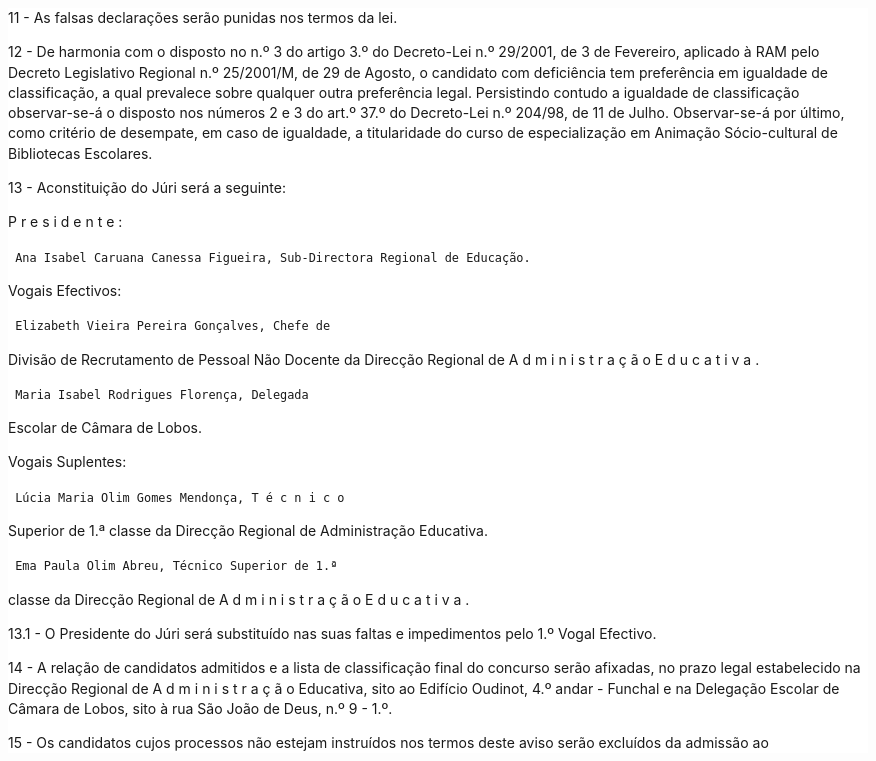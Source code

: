 
11 - As falsas declarações serão punidas nos termos da lei.


12 - De harmonia com o disposto no n.º 3 do artigo 3.º do
Decreto-Lei n.º 29/2001, de 3 de Fevereiro, aplicado à
RAM pelo Decreto Legislativo Regional n.º 25/2001/M,
de 29 de Agosto, o candidato com deficiência tem
preferência em igualdade de classificação, a qual prevalece sobre qualquer outra preferência legal. Persistindo
contudo a igualdade de classificação observar-se-á o disposto nos números 2 e 3 do art.º 37.º do Decreto-Lei n.º
204/98, de 11 de Julho. Observar-se-á por último, como
critério de desempate, em caso de igualdade, a titularidade do curso de especialização em Animação Sócio-cultural de Bibliotecas Escolares.


13 - Aconstituição do Júri será a seguinte:


P r e s i d e n t e :

     Ana Isabel Caruana Canessa Figueira, Sub-Directora Regional de Educação.


Vogais Efectivos:

     Elizabeth Vieira Pereira Gonçalves, Chefe de
Divisão de Recrutamento de Pessoal Não
Docente da Direcção Regional de A d m i n i s t r a ç ã o
E d u c a t i v a .

     Maria Isabel Rodrigues Florença, Delegada
Escolar de Câmara de Lobos.


Vogais Suplentes:

     Lúcia Maria Olim Gomes Mendonça, T é c n i c o
Superior de 1.ª classe da Direcção Regional de
Administração Educativa.

     Ema Paula Olim Abreu, Técnico Superior de 1.ª
classe da Direcção Regional de A d m i n i s t r a ç ã o
E d u c a t i v a .


13.1 - O Presidente do Júri será substituído nas suas
faltas e impedimentos pelo 1.º Vogal Efectivo.


14 - A relação de candidatos admitidos e a lista de classificação final do concurso serão afixadas, no prazo legal
estabelecido na Direcção Regional de A d m i n i s t r a ç ã o
Educativa, sito ao Edifício Oudinot, 4.º andar - Funchal e
na Delegação Escolar de Câmara de Lobos, sito à rua São
João de Deus, n.º 9 - 1.º.


15 - Os candidatos cujos processos não estejam instruídos nos
termos deste aviso serão excluídos da admissão ao
